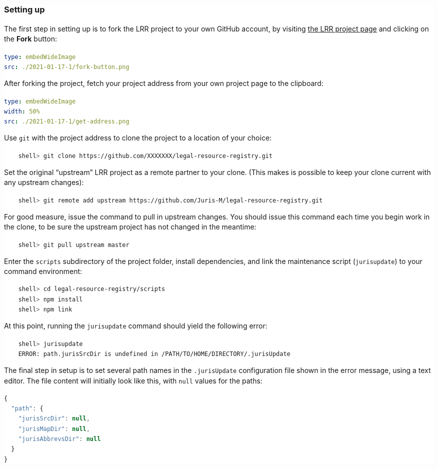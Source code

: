 ### Setting up

The first step in setting up is to fork the LRR project to your own GitHub account, by visiting [the LRR project page](https://github.com/Juris-M/legal-resource-registry) and clicking on the **Fork** button:

``` yaml
type: embedWideImage
src: ./2021-01-17-1/fork-button.png
```

After forking the project, fetch your project address from your own project page to the clipboard:

``` yaml
type: embedWideImage
width: 50%
src: ./2021-01-17-1/get-address.png
```

Use `git` with the project address to clone the project to a location of your choice:

```bash
    shell> git clone https://github.com/XXXXXXX/legal-resource-registry.git
```

Set the original “upstream” LRR project as a remote partner to your clone. (This makes is possible to keep your clone current with any upstream changes):

```bash
    shell> git remote add upstream https://github.com/Juris-M/legal-resource-registry.git
```

For good measure, issue the command to pull in upstream changes. You should issue this command each time you begin work in the clone, to be sure the upstream project has not changed in the meantime:

```bash
    shell> git pull upstream master
```

Enter the `scripts` subdirectory of the project folder, install dependencies, and link the maintenance script (`jurisupdate`) to your command environment:

```bash
    shell> cd legal-resource-registry/scripts
    shell> npm install
    shell> npm link
```

At this point, running the `jurisupdate` command should yield the following error:

```bash
    shell> jurisupdate
    ERROR: path.jurisSrcDir is undefined in /PATH/TO/HOME/DIRECTORY/.jurisUpdate
```

The final step in setup is to set several path names in the `.jurisUpdate` configuration
file shown in the error message, using a text editor. The file content will initially look
like this, with `null` values for the paths:

```javascript
{
  "path": {
    "jurisSrcDir": null,
    "jurisMapDir": null,
    "jurisAbbrevsDir": null
  }
}
```
